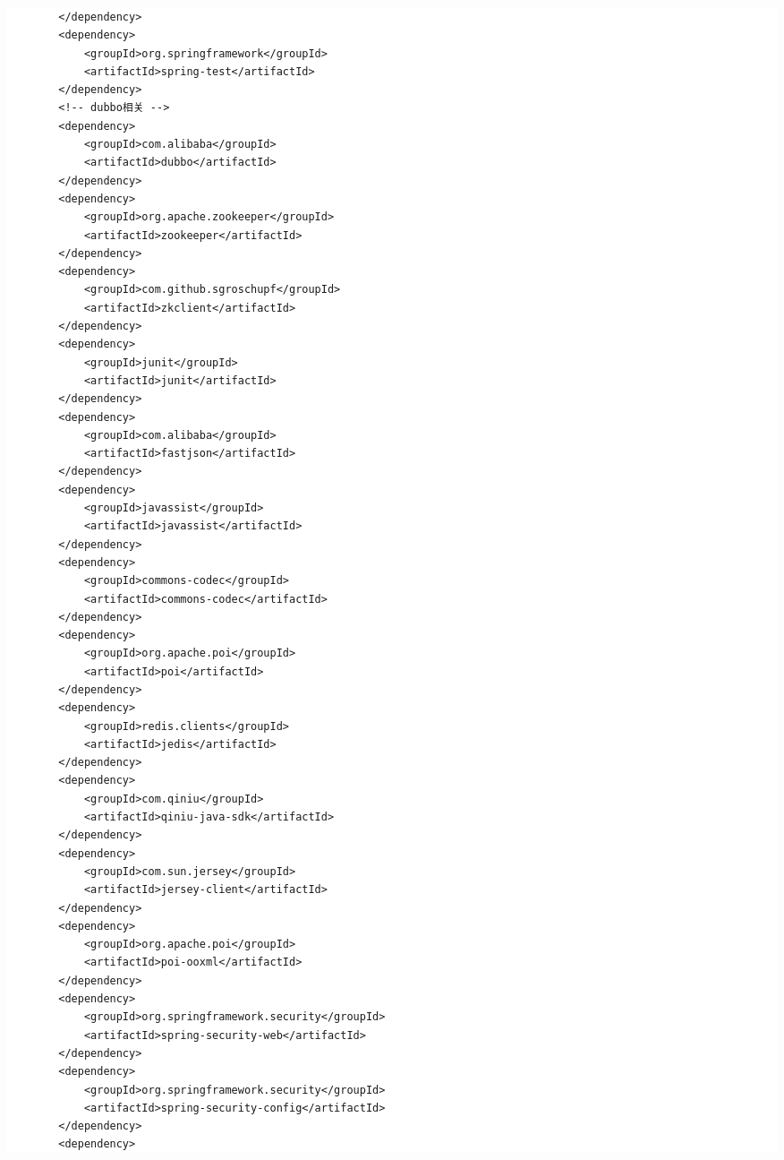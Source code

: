 ```
        </dependency>
        <dependency>
            <groupId>org.springframework</groupId>
            <artifactId>spring-test</artifactId>
        </dependency>
        <!-- dubbo相关 -->
        <dependency>
            <groupId>com.alibaba</groupId>
            <artifactId>dubbo</artifactId>
        </dependency>
        <dependency>
            <groupId>org.apache.zookeeper</groupId>
            <artifactId>zookeeper</artifactId>
        </dependency>
        <dependency>
            <groupId>com.github.sgroschupf</groupId>
            <artifactId>zkclient</artifactId>
        </dependency>
        <dependency>
            <groupId>junit</groupId>
            <artifactId>junit</artifactId>
        </dependency>
        <dependency>
            <groupId>com.alibaba</groupId>
            <artifactId>fastjson</artifactId>
        </dependency>
        <dependency>
            <groupId>javassist</groupId>
            <artifactId>javassist</artifactId>
        </dependency>
        <dependency>
            <groupId>commons-codec</groupId>
            <artifactId>commons-codec</artifactId>
        </dependency>
        <dependency>
            <groupId>org.apache.poi</groupId>
            <artifactId>poi</artifactId>
        </dependency>
        <dependency>
            <groupId>redis.clients</groupId>
            <artifactId>jedis</artifactId>
        </dependency>
        <dependency>
            <groupId>com.qiniu</groupId>
            <artifactId>qiniu-java-sdk</artifactId>
        </dependency>
        <dependency>
            <groupId>com.sun.jersey</groupId>
            <artifactId>jersey-client</artifactId>
        </dependency>
        <dependency>
            <groupId>org.apache.poi</groupId>
            <artifactId>poi-ooxml</artifactId>
        </dependency>
        <dependency>
            <groupId>org.springframework.security</groupId>
            <artifactId>spring-security-web</artifactId>
        </dependency>
        <dependency>
            <groupId>org.springframework.security</groupId>
            <artifactId>spring-security-config</artifactId>
        </dependency>
        <dependency>
```